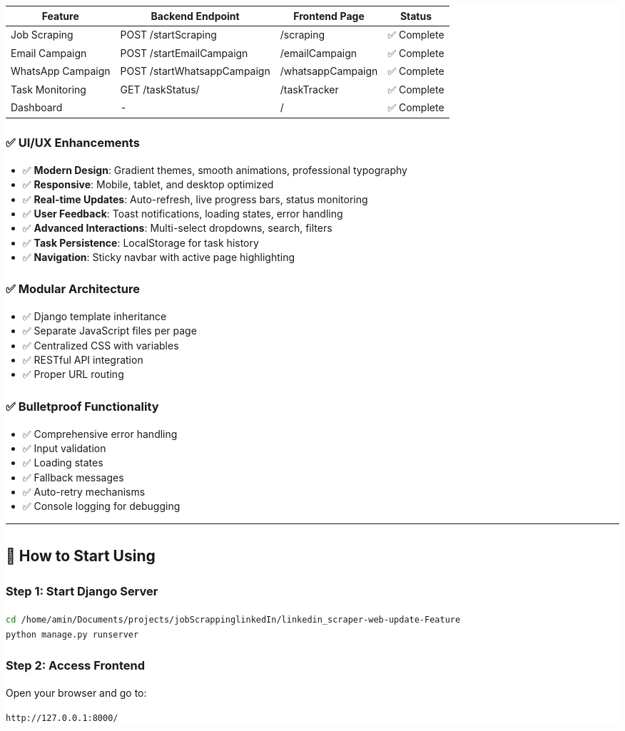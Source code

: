 | Feature | Backend Endpoint | Frontend Page | Status |
|---------|-----------------|---------------|--------|
| Job Scraping | POST /startScraping | /scraping | ✅ Complete |
| Email Campaign | POST /startEmailCampaign | /emailCampaign | ✅ Complete |
| WhatsApp Campaign | POST /startWhatsappCampaign | /whatsappCampaign | ✅ Complete |
| Task Monitoring | GET /taskStatus/<id> | /taskTracker | ✅ Complete |
| Dashboard | - | / | ✅ Complete |

### ✅ UI/UX Enhancements

- ✅ **Modern Design**: Gradient themes, smooth animations, professional typography
- ✅ **Responsive**: Mobile, tablet, and desktop optimized
- ✅ **Real-time Updates**: Auto-refresh, live progress bars, status monitoring
- ✅ **User Feedback**: Toast notifications, loading states, error handling
- ✅ **Advanced Interactions**: Multi-select dropdowns, search, filters
- ✅ **Task Persistence**: LocalStorage for task history
- ✅ **Navigation**: Sticky navbar with active page highlighting

### ✅ Modular Architecture

- ✅ Django template inheritance
- ✅ Separate JavaScript files per page
- ✅ Centralized CSS with variables
- ✅ RESTful API integration
- ✅ Proper URL routing

### ✅ Bulletproof Functionality

- ✅ Comprehensive error handling
- ✅ Input validation
- ✅ Loading states
- ✅ Fallback messages
- ✅ Auto-retry mechanisms
- ✅ Console logging for debugging

---

## 🚀 How to Start Using

### Step 1: Start Django Server
```bash
cd /home/amin/Documents/projects/jobScrappinglinkedIn/linkedin_scraper-web-update-Feature
python manage.py runserver
```

### Step 2: Access Frontend
Open your browser and go to:
```
http://127.0.0.1:8000/
```
